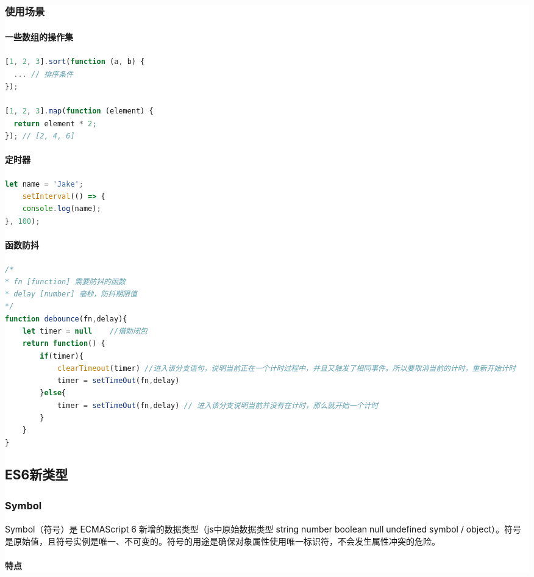 



### 使用场景

#### 一些数组的操作集

```javascript
[1, 2, 3].sort(function (a, b) {
  ... // 排序条件
});
    
[1, 2, 3].map(function (element) {
  return element * 2;
}); // [2, 4, 6]
```

#### 定时器

```javascript
let name = 'Jake';
    setInterval(() => {
    console.log(name);
}, 100);  
```

#### 函数防抖

```JavaScript
/*
* fn [function] 需要防抖的函数
* delay [number] 毫秒，防抖期限值
*/
function debounce(fn,delay){
    let timer = null    //借助闭包
    return function() {
        if(timer){
            clearTimeout(timer) //进入该分支语句，说明当前正在一个计时过程中，并且又触发了相同事件。所以要取消当前的计时，重新开始计时
            timer = setTimeOut(fn,delay) 
        }else{
            timer = setTimeOut(fn,delay) // 进入该分支说明当前并没有在计时，那么就开始一个计时
        }
    }
}
```

## ES6新类型

### Symbol

Symbol（符号）是 ECMAScript 6 新增的数据类型（js中原始数据类型 string number boolean null undefined symbol / object）。符号是原始值，且符号实例是唯一、不可变的。符号的用途是确保对象属性使用唯一标识符，不会发生属性冲突的危险。

#### 特点
